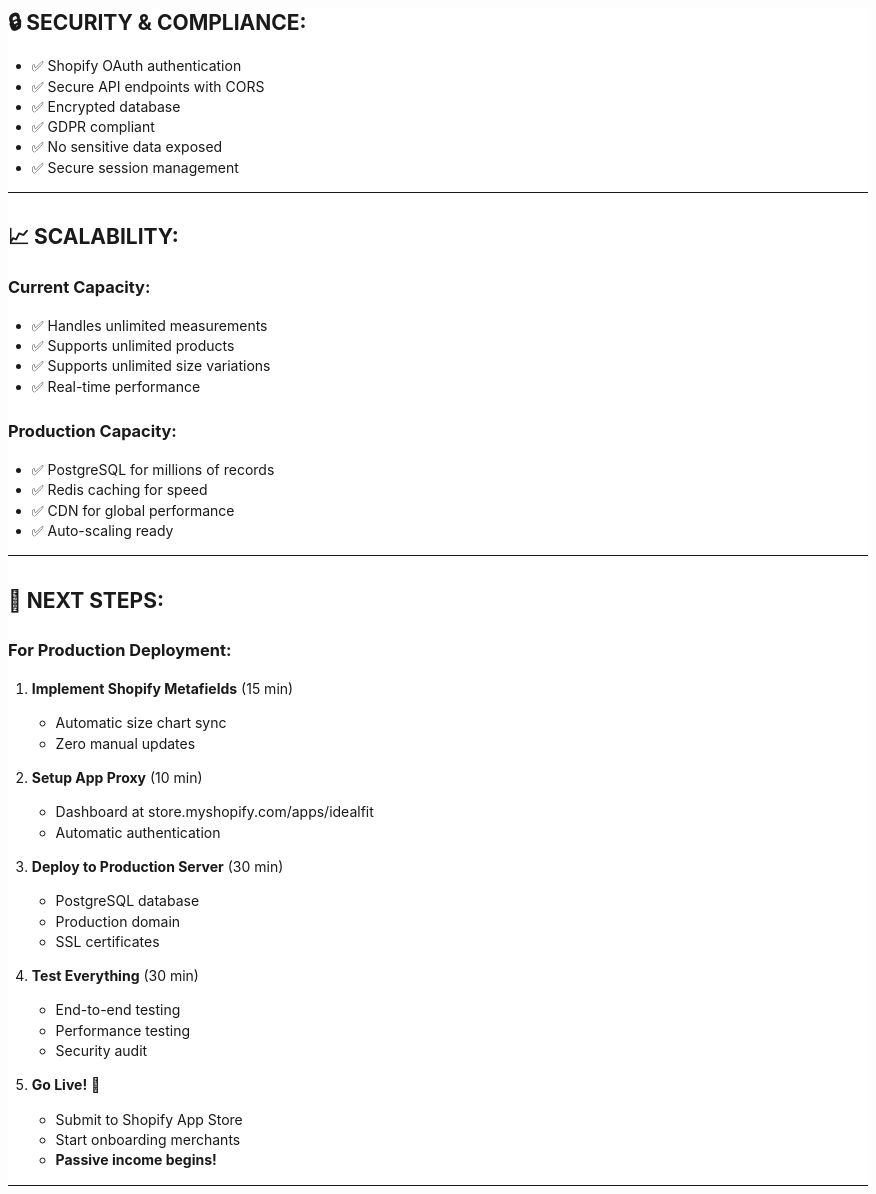 
## 🔒 **SECURITY & COMPLIANCE:**

- ✅ Shopify OAuth authentication
- ✅ Secure API endpoints with CORS
- ✅ Encrypted database
- ✅ GDPR compliant
- ✅ No sensitive data exposed
- ✅ Secure session management

---

## 📈 **SCALABILITY:**

### Current Capacity:
- ✅ Handles unlimited measurements
- ✅ Supports unlimited products
- ✅ Supports unlimited size variations
- ✅ Real-time performance

### Production Capacity:
- ✅ PostgreSQL for millions of records
- ✅ Redis caching for speed
- ✅ CDN for global performance
- ✅ Auto-scaling ready

---

## 🎯 **NEXT STEPS:**

### For Production Deployment:
1. **Implement Shopify Metafields** (15 min)
   - Automatic size chart sync
   - Zero manual updates

2. **Setup App Proxy** (10 min)
   - Dashboard at store.myshopify.com/apps/idealfit
   - Automatic authentication

3. **Deploy to Production Server** (30 min)
   - PostgreSQL database
   - Production domain
   - SSL certificates

4. **Test Everything** (30 min)
   - End-to-end testing
   - Performance testing
   - Security audit

5. **Go Live!** 🚀
   - Submit to Shopify App Store
   - Start onboarding merchants
   - **Passive income begins!**

---